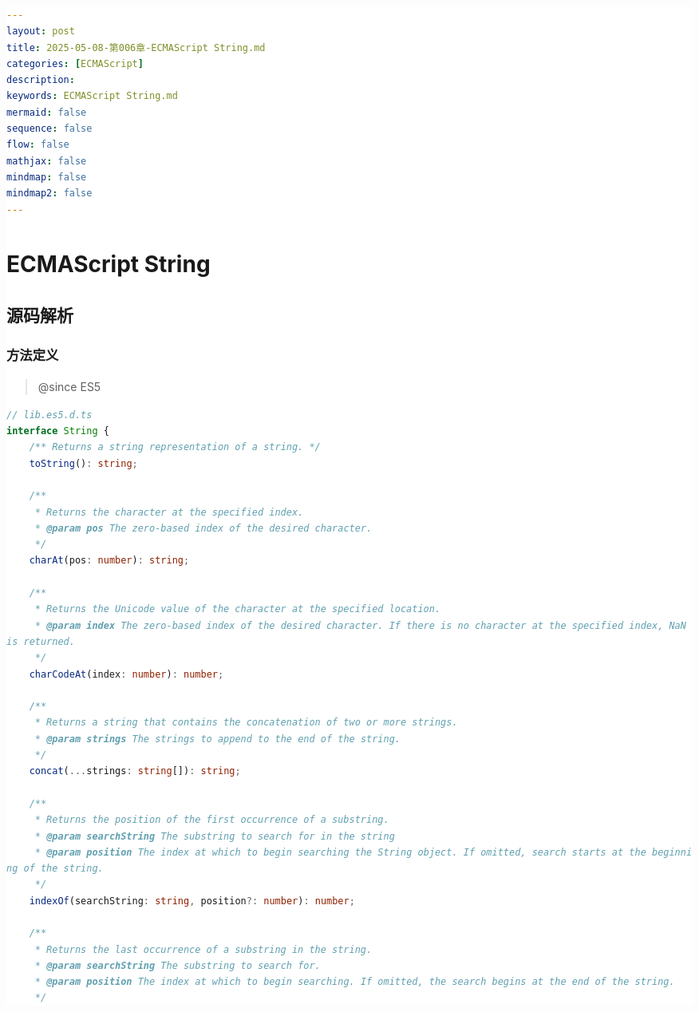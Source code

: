```yaml
---
layout: post
title: 2025-05-08-第006章-ECMAScript String.md
categories: [ECMAScript]
description: 
keywords: ECMAScript String.md
mermaid: false
sequence: false
flow: false
mathjax: false
mindmap: false
mindmap2: false
---
```

# ECMAScript String

## 源码解析

### 方法定义

> @since ES5

```ts
// lib.es5.d.ts
interface String {
    /** Returns a string representation of a string. */
    toString(): string;

    /**
     * Returns the character at the specified index.
     * @param pos The zero-based index of the desired character.
     */
    charAt(pos: number): string;

    /**
     * Returns the Unicode value of the character at the specified location.
     * @param index The zero-based index of the desired character. If there is no character at the specified index, NaN is returned.
     */
    charCodeAt(index: number): number;

    /**
     * Returns a string that contains the concatenation of two or more strings.
     * @param strings The strings to append to the end of the string.
     */
    concat(...strings: string[]): string;

    /**
     * Returns the position of the first occurrence of a substring.
     * @param searchString The substring to search for in the string
     * @param position The index at which to begin searching the String object. If omitted, search starts at the beginning of the string.
     */
    indexOf(searchString: string, position?: number): number;

    /**
     * Returns the last occurrence of a substring in the string.
     * @param searchString The substring to search for.
     * @param position The index at which to begin searching. If omitted, the search begins at the end of the string.
     */
```